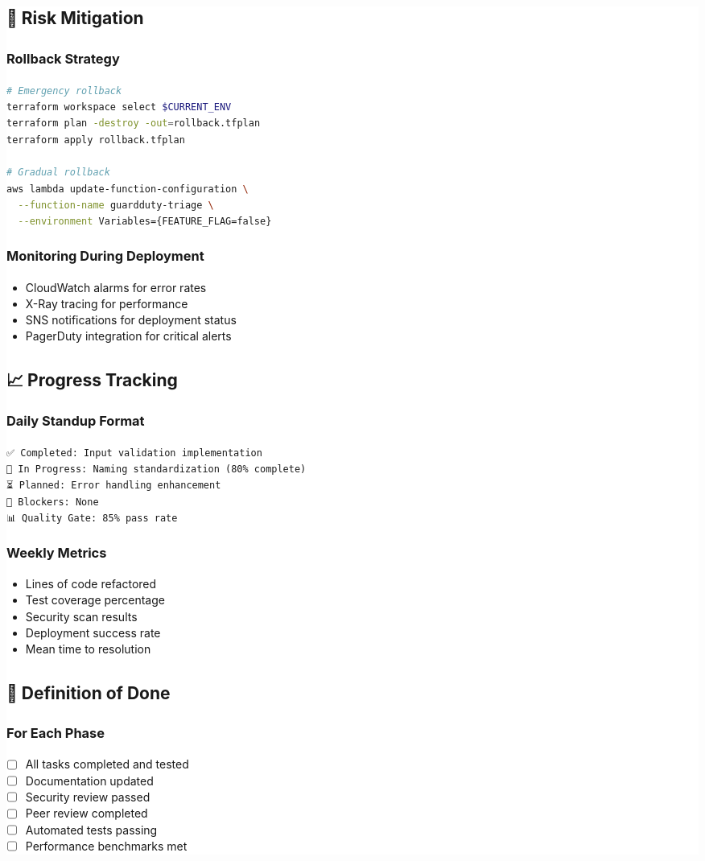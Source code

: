 ## 🚨 Risk Mitigation

### Rollback Strategy
```bash
# Emergency rollback
terraform workspace select $CURRENT_ENV
terraform plan -destroy -out=rollback.tfplan
terraform apply rollback.tfplan

# Gradual rollback
aws lambda update-function-configuration \
  --function-name guardduty-triage \
  --environment Variables={FEATURE_FLAG=false}
```

### Monitoring During Deployment
- CloudWatch alarms for error rates
- X-Ray tracing for performance
- SNS notifications for deployment status
- PagerDuty integration for critical alerts

## 📈 Progress Tracking

### Daily Standup Format
```
✅ Completed: Input validation implementation
🔄 In Progress: Naming standardization (80% complete)
⏳ Planned: Error handling enhancement
🚨 Blockers: None
📊 Quality Gate: 85% pass rate
```

### Weekly Metrics
- Lines of code refactored
- Test coverage percentage
- Security scan results
- Deployment success rate
- Mean time to resolution

## 🎯 Definition of Done

### For Each Phase
- [ ] All tasks completed and tested
- [ ] Documentation updated
- [ ] Security review passed
- [ ] Peer review completed
- [ ] Automated tests passing
- [ ] Performance benchmarks met
